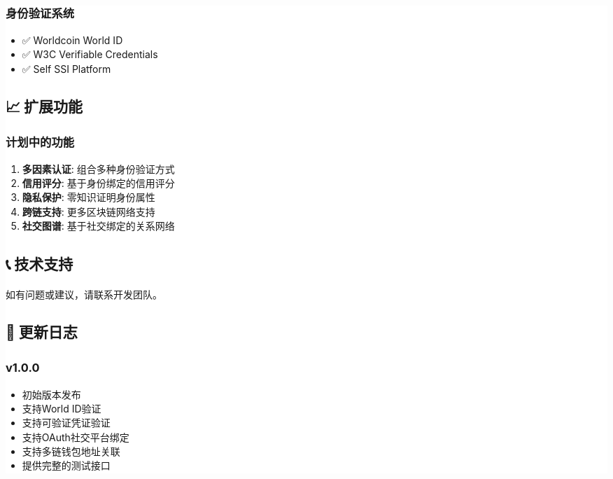 ### 身份验证系统
- ✅ Worldcoin World ID
- ✅ W3C Verifiable Credentials
- ✅ Self SSI Platform

## 📈 扩展功能

### 计划中的功能
1. **多因素认证**: 组合多种身份验证方式
2. **信用评分**: 基于身份绑定的信用评分
3. **隐私保护**: 零知识证明身份属性
4. **跨链支持**: 更多区块链网络支持
5. **社交图谱**: 基于社交绑定的关系网络

## 📞 技术支持

如有问题或建议，请联系开发团队。

## 📝 更新日志

### v1.0.0
- 初始版本发布
- 支持World ID验证
- 支持可验证凭证验证
- 支持OAuth社交平台绑定
- 支持多链钱包地址关联
- 提供完整的测试接口
